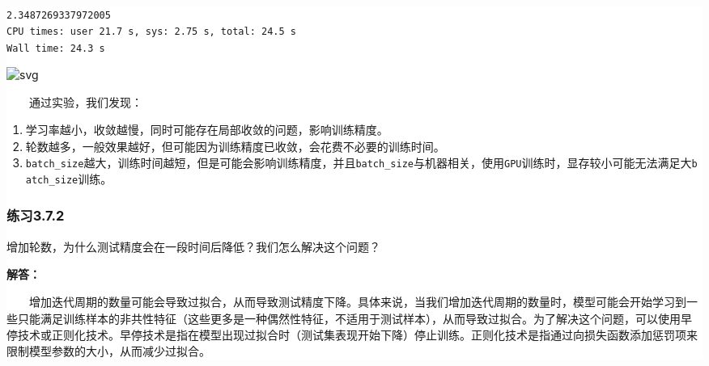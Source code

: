    2.3487269337972005
    CPU times: user 21.7 s, sys: 2.75 s, total: 24.5 s
    Wall time: 24.3 s
    


    
![svg](output_195_1.svg)
    


&emsp;&emsp;通过实验，我们发现：
1. 学习率越小，收敛越慢，同时可能存在局部收敛的问题，影响训练精度。
2. 轮数越多，一般效果越好，但可能因为训练精度已收敛，会花费不必要的训练时间。
3. `batch_size`越大，训练时间越短，但是可能会影响训练精度，并且`batch_size`与机器相关，使用`GPU`训练时，显存较小可能无法满足大`batch_size`训练。

### 练习3.7.2

增加轮数，为什么测试精度会在一段时间后降低？我们怎么解决这个问题？

**解答：**

&emsp;&emsp;增加迭代周期的数量可能会导致过拟合，从而导致测试精度下降。具体来说，当我们增加迭代周期的数量时，模型可能会开始学习到一些只能满足训练样本的非共性特征（这些更多是一种偶然性特征，不适用于测试样本），从而导致过拟合。为了解决这个问题，可以使用早停技术或正则化技术。早停技术是指在模型出现过拟合时（测试集表现开始下降）停止训练。正则化技术是指通过向损失函数添加惩罚项来限制模型参数的大小，从而减少过拟合。
